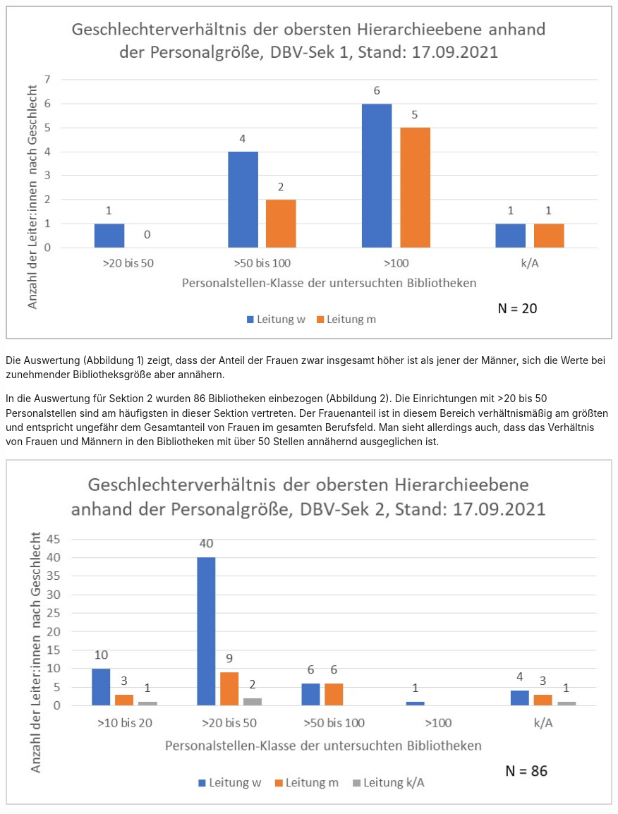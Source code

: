 ![Abbildung 1: Geschlechterverhältnis der Leitungsebene der DBV-Sektion 1 anhand der Betriebsgröße](img/Abb_01_DBV-Sek1.jpg)

Die Auswertung (Abbildung 1) zeigt, dass der Anteil der Frauen zwar
insgesamt höher ist als jener der Männer, sich die Werte bei zunehmender
Bibliotheksgröße aber annähern.

In die Auswertung für Sektion 2 wurden 86 Bibliotheken einbezogen
(Abbildung 2). Die Einrichtungen mit \>20 bis 50 Personalstellen sind am
häufigsten in dieser Sektion vertreten. Der Frauenanteil ist in diesem
Bereich verhältnismäßig am größten und entspricht ungefähr dem
Gesamtanteil von Frauen im gesamten Berufsfeld. Man sieht allerdings
auch, dass das Verhältnis von Frauen und Männern in den Bibliotheken mit
über 50 Stellen annähernd ausgeglichen ist.

![Abbildung 2: Geschlechterverhältnis der Leitungsebene der DBV-Sektion 2 anhand der Betriebsgröße](img/Abb_02_DBV-Sek2.jpg)
